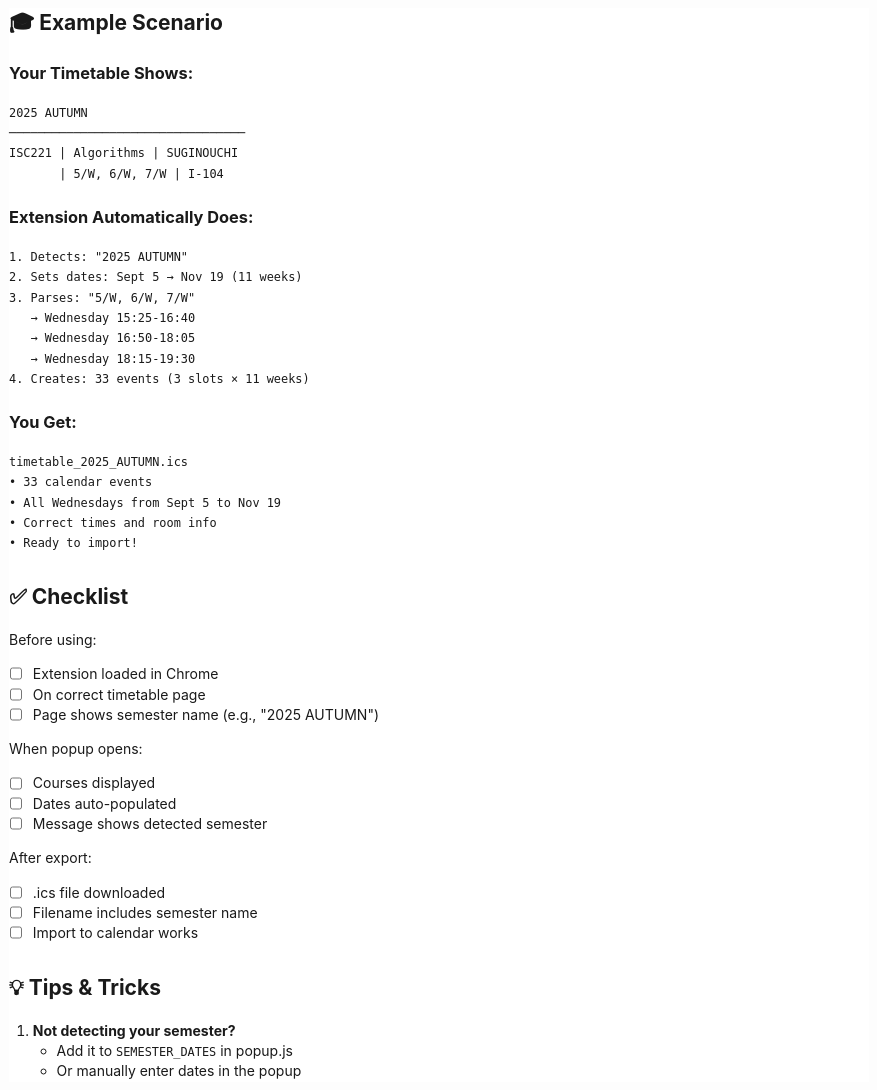 ## 🎓 Example Scenario

### Your Timetable Shows:
```
2025 AUTUMN
─────────────────────────────────
ISC221 | Algorithms | SUGINOUCHI
       | 5/W, 6/W, 7/W | I-104
```

### Extension Automatically Does:
```
1. Detects: "2025 AUTUMN"
2. Sets dates: Sept 5 → Nov 19 (11 weeks)
3. Parses: "5/W, 6/W, 7/W"
   → Wednesday 15:25-16:40
   → Wednesday 16:50-18:05
   → Wednesday 18:15-19:30
4. Creates: 33 events (3 slots × 11 weeks)
```

### You Get:
```
timetable_2025_AUTUMN.ics
• 33 calendar events
• All Wednesdays from Sept 5 to Nov 19
• Correct times and room info
• Ready to import!
```

## ✅ Checklist

Before using:
- [ ] Extension loaded in Chrome
- [ ] On correct timetable page
- [ ] Page shows semester name (e.g., "2025 AUTUMN")

When popup opens:
- [ ] Courses displayed
- [ ] Dates auto-populated
- [ ] Message shows detected semester

After export:
- [ ] .ics file downloaded
- [ ] Filename includes semester name
- [ ] Import to calendar works

## 💡 Tips & Tricks

1. **Not detecting your semester?**
   - Add it to `SEMESTER_DATES` in popup.js
   - Or manually enter dates in the popup

